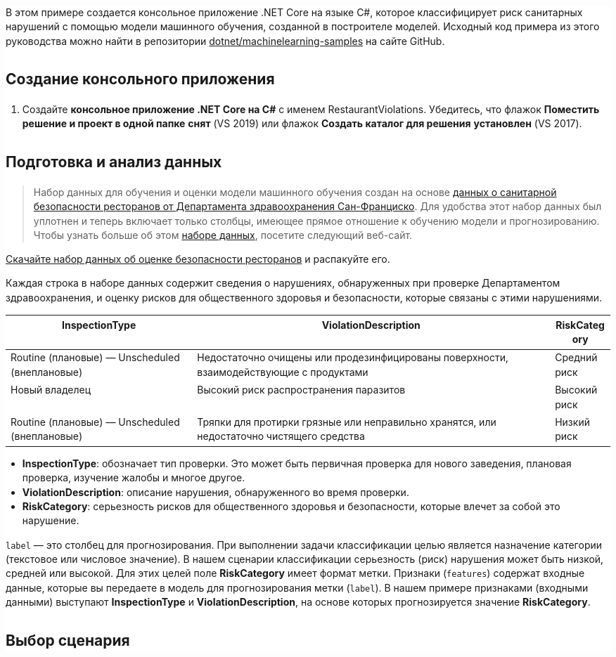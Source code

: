 В этом примере создается консольное приложение .NET Core на языке C#, которое классифицирует риск санитарных нарушений с помощью модели машинного обучения, созданной в построителе моделей. Исходный код примера из этого руководства можно найти в репозитории [dotnet/machinelearning-samples](https://github.com/dotnet/machinelearning-samples/tree/master/samples/modelbuilder/MulticlassClassification_RestaurantViolations) на сайте GitHub.

## <a name="create-a-console-application"></a>Создание консольного приложения

1. Создайте **консольное приложение .NET Core на C#** с именем RestaurantViolations. Убедитесь, что флажок **Поместить решение и проект в одной папке** **снят** (VS 2019) или флажок **Создать каталог для решения** **установлен** (VS 2017).

## <a name="prepare-and-understand-the-data"></a>Подготовка и анализ данных

> Набор данных для обучения и оценки модели машинного обучения создан на основе [данных о санитарной безопасности ресторанов от Департамента здравоохранения Сан-Франциско](https://www.sfdph.org/dph/EH/Food/score/default.asp). Для удобства этот набор данных был уплотнен и теперь включает только столбцы, имеющее прямое отношение к обучению модели и прогнозированию. Чтобы узнать больше об этом [наборе данных](https://data.sfgov.org/Health-and-Social-Services/Restaurant-Scores-LIVES-Standard/pyih-qa8i?row_index=0), посетите следующий веб-сайт.

[Скачайте набор данных об оценке безопасности ресторанов](https://github.com/luisquintanilla/machinelearning-samples/raw/AB1608219/samples/modelbuilder/MulticlassClassification_RestaurantViolations/RestaurantScores.zip) и распакуйте его.

Каждая строка в наборе данных содержит сведения о нарушениях, обнаруженных при проверке Департаментом здравоохранения, и оценку рисков для общественного здоровья и безопасности, которые связаны с этими нарушениями.

| InspectionType | ViolationDescription | RiskCategory |
| --- | --- | --- |
| Routine (плановые) — Unscheduled (внеплановые) | Недостаточно очищены или продезинфицированы поверхности, взаимодействующие с продуктами | Средний риск |
| Новый владелец | Высокий риск распространения паразитов | Высокий риск |
| Routine (плановые) — Unscheduled (внеплановые) | Тряпки для протирки грязные или неправильно хранятся, или недостаточно чистящего средства | Низкий риск |

- **InspectionType**: обозначает тип проверки. Это может быть первичная проверка для нового заведения, плановая проверка, изучение жалобы и многое другое.
- **ViolationDescription**: описание нарушения, обнаруженного во время проверки.
- **RiskCategory**: серьезность рисков для общественного здоровья и безопасности, которые влечет за собой это нарушение.

`label` — это столбец для прогнозирования. При выполнении задачи классификации целью является назначение категории (текстовое или числовое значение). В нашем сценарии классификации серьезность (риск) нарушения может быть низкой, средней или высокой. Для этих целей поле **RiskCategory** имеет формат метки. Признаки (`features`) содержат входные данные, которые вы передаете в модель для прогнозирования метки (`label`). В нашем примере признаками (входными данными) выступают **InspectionType** и **ViolationDescription**, на основе которых прогнозируется значение **RiskCategory**.

## <a name="choose-a-scenario"></a>Выбор сценария
